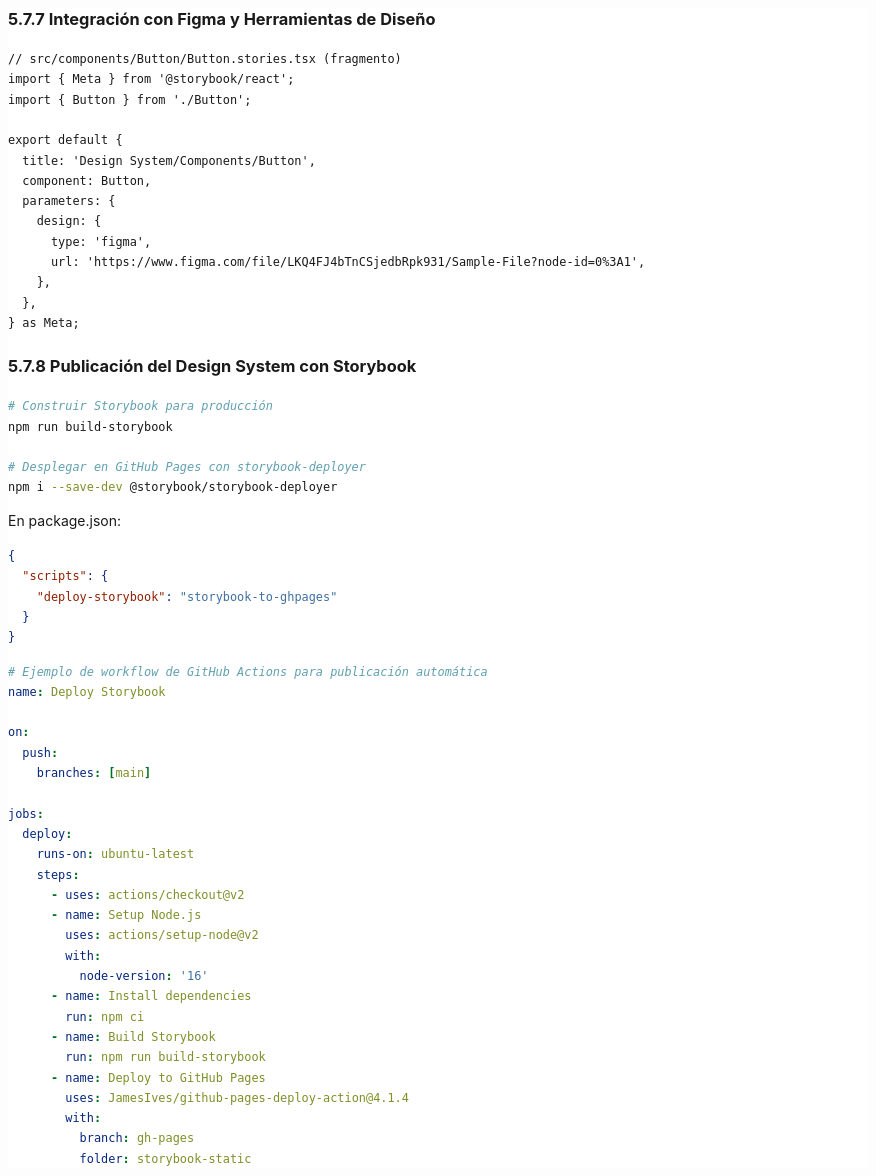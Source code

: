 ### 5.7.7 Integración con Figma y Herramientas de Diseño

```tsx
// src/components/Button/Button.stories.tsx (fragmento)
import { Meta } from '@storybook/react';
import { Button } from './Button';

export default {
  title: 'Design System/Components/Button',
  component: Button,
  parameters: {
    design: {
      type: 'figma',
      url: 'https://www.figma.com/file/LKQ4FJ4bTnCSjedbRpk931/Sample-File?node-id=0%3A1',
    },
  },
} as Meta;
```

### 5.7.8 Publicación del Design System con Storybook

```bash
# Construir Storybook para producción
npm run build-storybook

# Desplegar en GitHub Pages con storybook-deployer
npm i --save-dev @storybook/storybook-deployer
```

En package.json:
```json
{
  "scripts": {
    "deploy-storybook": "storybook-to-ghpages"
  }
}
```

```yaml
# Ejemplo de workflow de GitHub Actions para publicación automática
name: Deploy Storybook

on:
  push:
    branches: [main]

jobs:
  deploy:
    runs-on: ubuntu-latest
    steps:
      - uses: actions/checkout@v2
      - name: Setup Node.js
        uses: actions/setup-node@v2
        with:
          node-version: '16'
      - name: Install dependencies
        run: npm ci
      - name: Build Storybook
        run: npm run build-storybook
      - name: Deploy to GitHub Pages
        uses: JamesIves/github-pages-deploy-action@4.1.4
        with:
          branch: gh-pages
          folder: storybook-static
```
